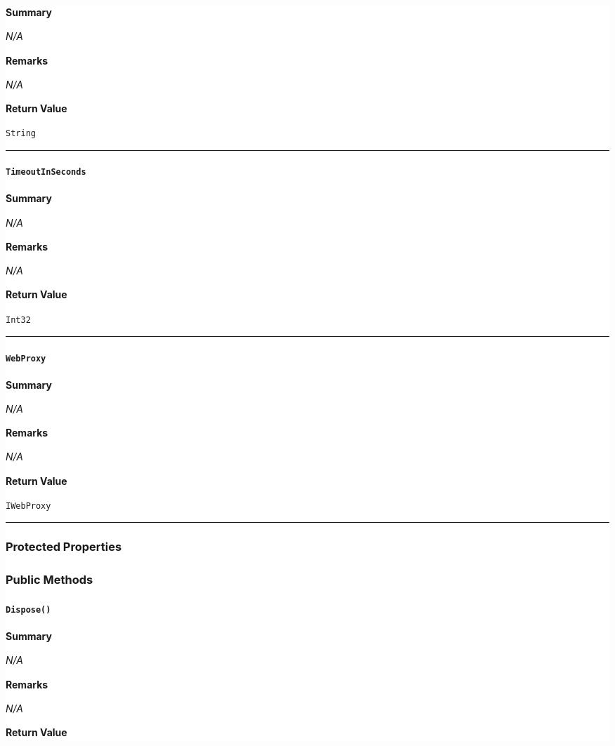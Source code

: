 **Summary**

   *N/A*

**Remarks**

   *N/A*

**Return Value**

`String`

---
#### `TimeoutInSeconds`

**Summary**

   *N/A*

**Remarks**

   *N/A*

**Return Value**

`Int32`

---
#### `WebProxy`

**Summary**

   *N/A*

**Remarks**

   *N/A*

**Return Value**

`IWebProxy`

---

### Protected Properties


### Public Methods

#### `Dispose()`

**Summary**

   *N/A*

**Remarks**

   *N/A*

**Return Value**
